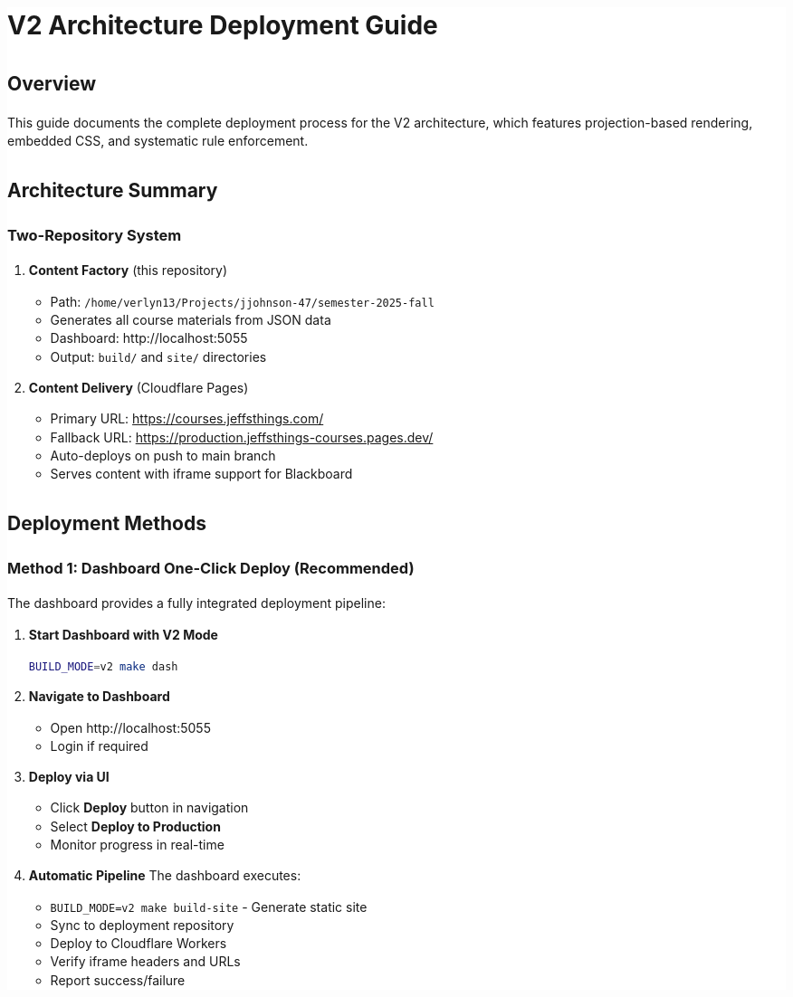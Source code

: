 # V2 Architecture Deployment Guide

## Overview

This guide documents the complete deployment process for the V2 architecture, which features projection-based rendering, embedded CSS, and systematic rule enforcement.

## Architecture Summary

### Two-Repository System

1. **Content Factory** (this repository)
   - Path: `/home/verlyn13/Projects/jjohnson-47/semester-2025-fall`
   - Generates all course materials from JSON data
   - Dashboard: http://localhost:5055
   - Output: `build/` and `site/` directories

2. **Content Delivery** (Cloudflare Pages)
   - Primary URL: https://courses.jeffsthings.com/
   - Fallback URL: https://production.jeffsthings-courses.pages.dev/
   - Auto-deploys on push to main branch
   - Serves content with iframe support for Blackboard

## Deployment Methods

### Method 1: Dashboard One-Click Deploy (Recommended)

The dashboard provides a fully integrated deployment pipeline:

1. **Start Dashboard with V2 Mode**
   ```bash
   BUILD_MODE=v2 make dash
   ```

2. **Navigate to Dashboard**
   - Open http://localhost:5055
   - Login if required

3. **Deploy via UI**
   - Click **Deploy** button in navigation
   - Select **Deploy to Production**
   - Monitor progress in real-time

4. **Automatic Pipeline**
   The dashboard executes:
   - `BUILD_MODE=v2 make build-site` - Generate static site
   - Sync to deployment repository
   - Deploy to Cloudflare Workers
   - Verify iframe headers and URLs
   - Report success/failure
